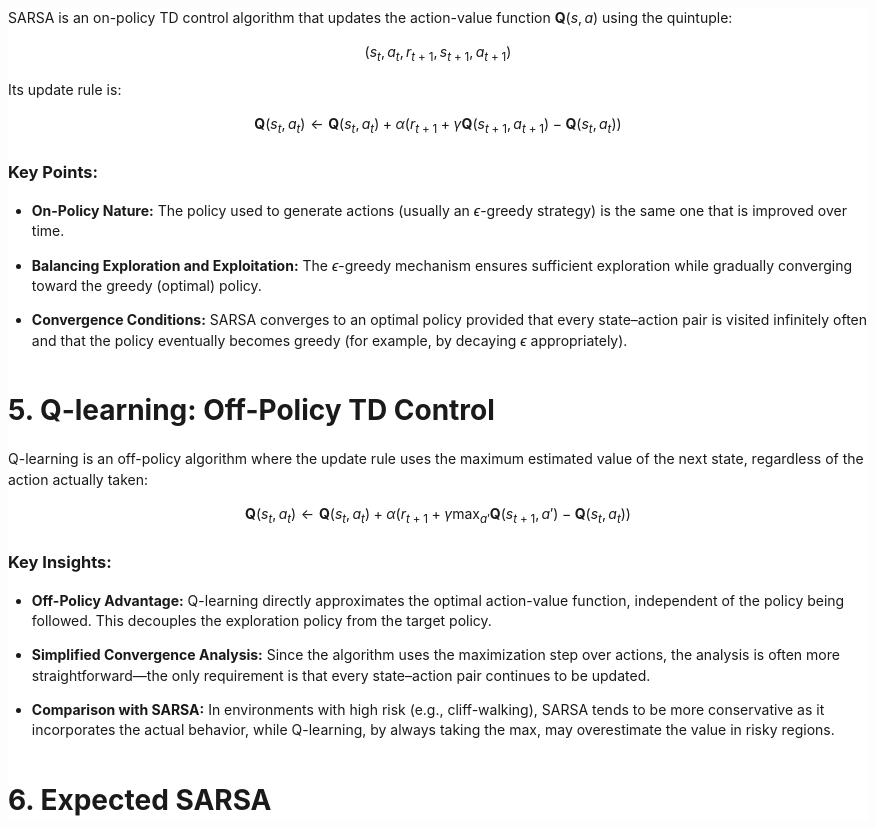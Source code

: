 SARSA is an on-policy TD control algorithm that updates the action-value function $\mathbf{Q}(s, a)$ using the quintuple:

$$
(s_t, a_t, r_{t+1}, s_{t+1}, a_{t+1})
$$

Its update rule is:

$$
\mathbf{Q}(s_t, a_t) \leftarrow \mathbf{Q}(s_t, a_t) + \alpha (r_{t+1} + \gamma \mathbf{Q}(s_{t+1}, a_{t+1}) - \mathbf{Q}(s_t, a_t))
$$

### Key Points:

- **On-Policy Nature:**
  The policy used to generate actions (usually an $\epsilon$-greedy strategy) is the same one that is improved over time.

- **Balancing Exploration and Exploitation:**
  The $\epsilon$-greedy mechanism ensures sufficient exploration while gradually converging toward the greedy (optimal) policy.

- **Convergence Conditions:**
  SARSA converges to an optimal policy provided that every state–action pair is visited infinitely often and that the policy eventually becomes greedy (for example, by decaying $\epsilon$ appropriately).

# 5. Q-learning: Off-Policy TD Control

Q-learning is an off-policy algorithm where the update rule uses the maximum estimated value of the next state, regardless of the action actually taken:

$$
\mathbf{Q}(s_t, a_t) \leftarrow \mathbf{Q}(s_t, a_t) + \alpha (r_{t+1} + \gamma \max_{a'} \mathbf{Q}(s_{t+1}, a') - \mathbf{Q}(s_t, a_t))
$$

### Key Insights:

- **Off-Policy Advantage:**
  Q-learning directly approximates the optimal action-value function, independent of the policy being followed. This decouples the exploration policy from the target policy.

- **Simplified Convergence Analysis:**
  Since the algorithm uses the maximization step over actions, the analysis is often more straightforward—the only requirement is that every state–action pair continues to be updated.

- **Comparison with SARSA:**
  In environments with high risk (e.g., cliff-walking), SARSA tends to be more conservative as it incorporates the actual behavior, while Q-learning, by always taking the max, may overestimate the value in risky regions.

# 6. Expected SARSA
